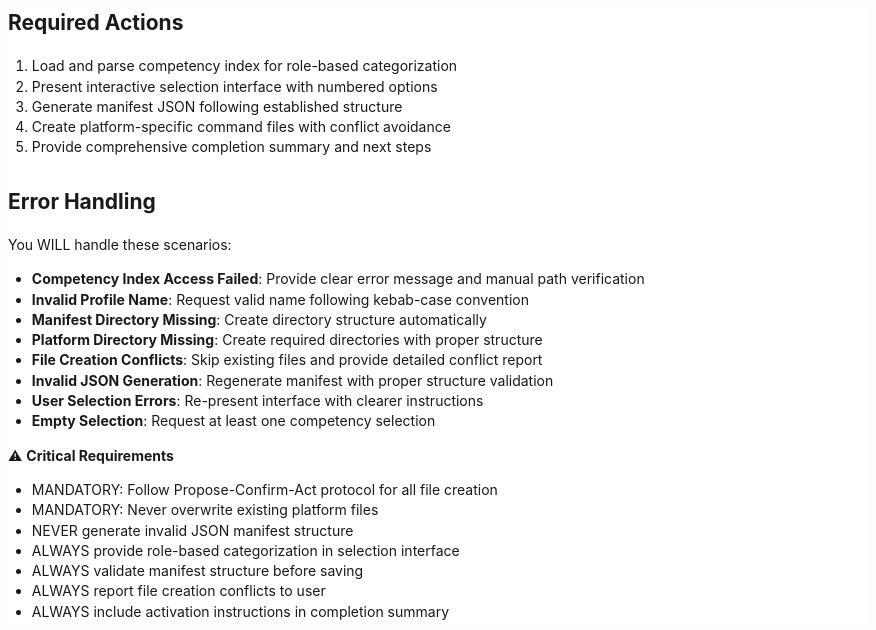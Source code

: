 ## Required Actions
1. Load and parse competency index for role-based categorization
2. Present interactive selection interface with numbered options
3. Generate manifest JSON following established structure
4. Create platform-specific command files with conflict avoidance
5. Provide comprehensive completion summary and next steps

## Error Handling
You WILL handle these scenarios:
- **Competency Index Access Failed**: Provide clear error message and manual path verification
- **Invalid Profile Name**: Request valid name following kebab-case convention
- **Manifest Directory Missing**: Create directory structure automatically
- **Platform Directory Missing**: Create required directories with proper structure
- **File Creation Conflicts**: Skip existing files and provide detailed conflict report
- **Invalid JSON Generation**: Regenerate manifest with proper structure validation
- **User Selection Errors**: Re-present interface with clearer instructions
- **Empty Selection**: Request at least one competency selection

⚠️ **Critical Requirements**
- MANDATORY: Follow Propose-Confirm-Act protocol for all file creation
- MANDATORY: Never overwrite existing platform files
- NEVER generate invalid JSON manifest structure
- ALWAYS provide role-based categorization in selection interface
- ALWAYS validate manifest structure before saving
- ALWAYS report file creation conflicts to user
- ALWAYS include activation instructions in completion summary